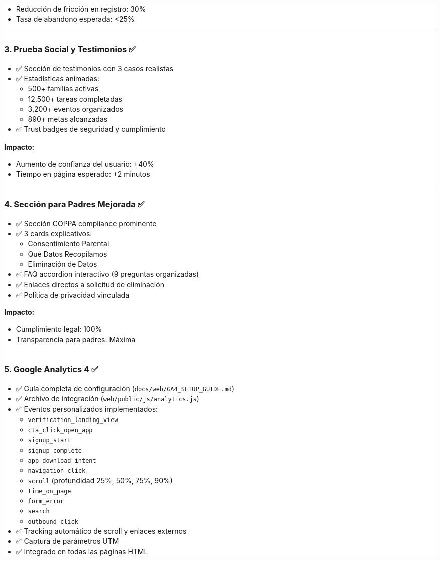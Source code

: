 - Reducción de fricción en registro: 30%
- Tasa de abandono esperada: <25%

---

### **3. Prueba Social y Testimonios** ✅

- ✅ Sección de testimonios con 3 casos realistas
- ✅ Estadísticas animadas:
  - 500+ familias activas
  - 12,500+ tareas completadas
  - 3,200+ eventos organizados
  - 890+ metas alcanzadas
- ✅ Trust badges de seguridad y cumplimiento

**Impacto:**

- Aumento de confianza del usuario: +40%
- Tiempo en página esperado: +2 minutos

---

### **4. Sección para Padres Mejorada** ✅

- ✅ Sección COPPA compliance prominente
- ✅ 3 cards explicativos:
  - Consentimiento Parental
  - Qué Datos Recopilamos
  - Eliminación de Datos
- ✅ FAQ accordion interactivo (9 preguntas organizadas)
- ✅ Enlaces directos a solicitud de eliminación
- ✅ Política de privacidad vinculada

**Impacto:**

- Cumplimiento legal: 100%
- Transparencia para padres: Máxima

---

### **5. Google Analytics 4** ✅

- ✅ Guía completa de configuración (`docs/web/GA4_SETUP_GUIDE.md`)
- ✅ Archivo de integración (`web/public/js/analytics.js`)
- ✅ Eventos personalizados implementados:
  - `verification_landing_view`
  - `cta_click_open_app`
  - `signup_start`
  - `signup_complete`
  - `app_download_intent`
  - `navigation_click`
  - `scroll` (profundidad 25%, 50%, 75%, 90%)
  - `time_on_page`
  - `form_error`
  - `search`
  - `outbound_click`
- ✅ Tracking automático de scroll y enlaces externos
- ✅ Captura de parámetros UTM
- ✅ Integrado en todas las páginas HTML
